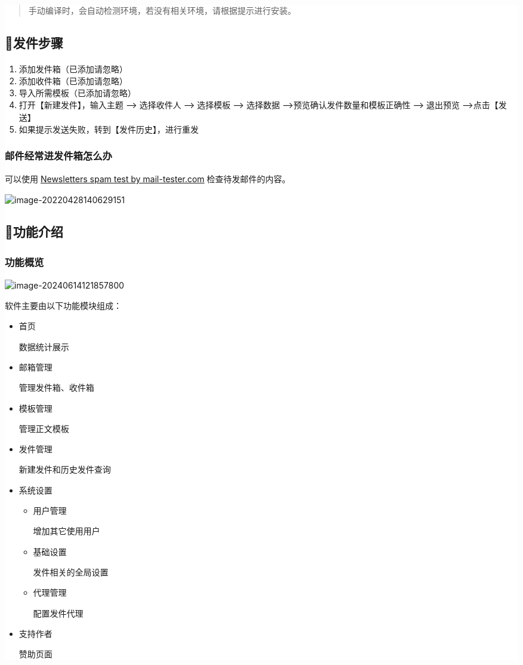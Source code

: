 > 手动编译时，会自动检测环境，若没有相关环境，请根据提示进行安装。

## 🍒发件步骤

1. 添加发件箱（已添加请忽略）
2. 添加收件箱（已添加请忽略）
3. 导入所需模板（已添加请忽略）
4. 打开【新建发件】，输入主题 --> 选择收件人 --> 选择模板 --> 选择数据 -->预览确认发件数量和模板正确性 --> 退出预览 -->点击【发送】
5. 如果提示发送失败，转到【发件历史】，进行重发

### 邮件经常进发件箱怎么办

可以使用 [Newsletters spam test by mail-tester.com](https://www.mail-tester.com/) 检查待发邮件的内容。

![image-20220428140629151](https://cdn.jsdelivr.net/gh/GalensGan/objects-storage/images/image-20220428140629151.png)

## 🥑功能介绍

### 功能概览

![image-20240614121857800](https://obs.uamazing.cn:52443/public/files/images/image-20240614121857800.png)

软件主要由以下功能模块组成：

- 首页

  数据统计展示

- 邮箱管理

  管理发件箱、收件箱

- 模板管理

  管理正文模板

- 发件管理

  新建发件和历史发件查询

- 系统设置

  - 用户管理

    增加其它使用用户

  - 基础设置

    发件相关的全局设置

  - 代理管理

    配置发件代理

- 支持作者

  赞助页面
